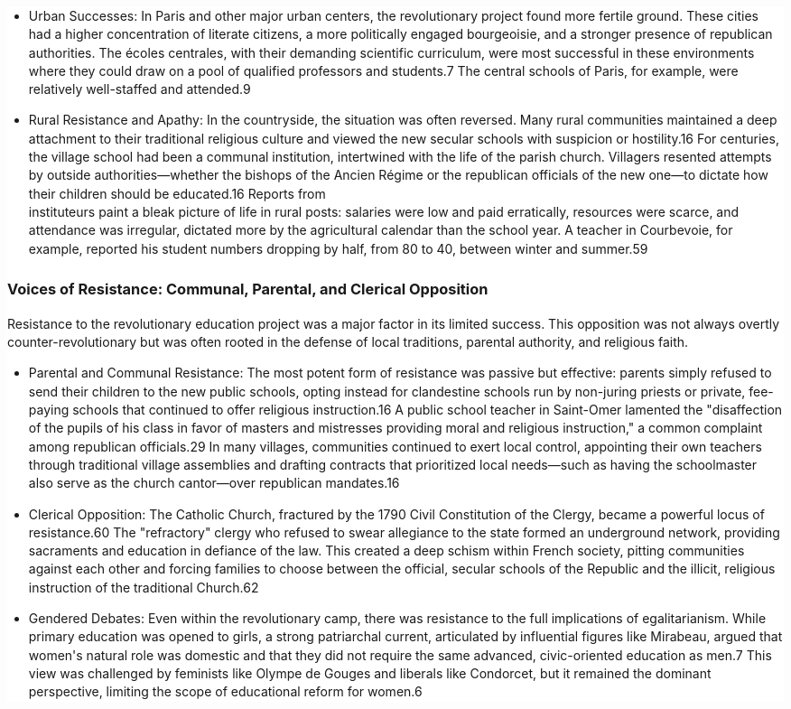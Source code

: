 - Urban Successes: In Paris and other major urban centers, the revolutionary project found more fertile ground. These cities had a higher concentration of literate citizens, a more politically engaged bourgeoisie, and a stronger presence of republican authorities. The écoles centrales, with their demanding scientific curriculum, were most successful in these environments where they could draw on a pool of qualified professors and students.7 The central schools of Paris, for example, were relatively well-staffed and attended.9
    
- Rural Resistance and Apathy: In the countryside, the situation was often reversed. Many rural communities maintained a deep attachment to their traditional religious culture and viewed the new secular schools with suspicion or hostility.16 For centuries, the village school had been a communal institution, intertwined with the life of the parish church. Villagers resented attempts by outside authorities—whether the bishops of the Ancien Régime or the republican officials of the new one—to dictate how their children should be educated.16 Reports from  
    instituteurs paint a bleak picture of life in rural posts: salaries were low and paid erratically, resources were scarce, and attendance was irregular, dictated more by the agricultural calendar than the school year. A teacher in Courbevoie, for example, reported his student numbers dropping by half, from 80 to 40, between winter and summer.59
    

  

### Voices of Resistance: Communal, Parental, and Clerical Opposition

  

Resistance to the revolutionary education project was a major factor in its limited success. This opposition was not always overtly counter-revolutionary but was often rooted in the defense of local traditions, parental authority, and religious faith.

- Parental and Communal Resistance: The most potent form of resistance was passive but effective: parents simply refused to send their children to the new public schools, opting instead for clandestine schools run by non-juring priests or private, fee-paying schools that continued to offer religious instruction.16 A public school teacher in Saint-Omer lamented the "disaffection of the pupils of his class in favor of masters and mistresses providing moral and religious instruction," a common complaint among republican officials.29 In many villages, communities continued to exert local control, appointing their own teachers through traditional village assemblies and drafting contracts that prioritized local needs—such as having the schoolmaster also serve as the church cantor—over republican mandates.16
    
- Clerical Opposition: The Catholic Church, fractured by the 1790 Civil Constitution of the Clergy, became a powerful locus of resistance.60 The "refractory" clergy who refused to swear allegiance to the state formed an underground network, providing sacraments and education in defiance of the law. This created a deep schism within French society, pitting communities against each other and forcing families to choose between the official, secular schools of the Republic and the illicit, religious instruction of the traditional Church.62
    
- Gendered Debates: Even within the revolutionary camp, there was resistance to the full implications of egalitarianism. While primary education was opened to girls, a strong patriarchal current, articulated by influential figures like Mirabeau, argued that women's natural role was domestic and that they did not require the same advanced, civic-oriented education as men.7 This view was challenged by feminists like Olympe de Gouges and liberals like Condorcet, but it remained the dominant perspective, limiting the scope of educational reform for women.6
    

  

